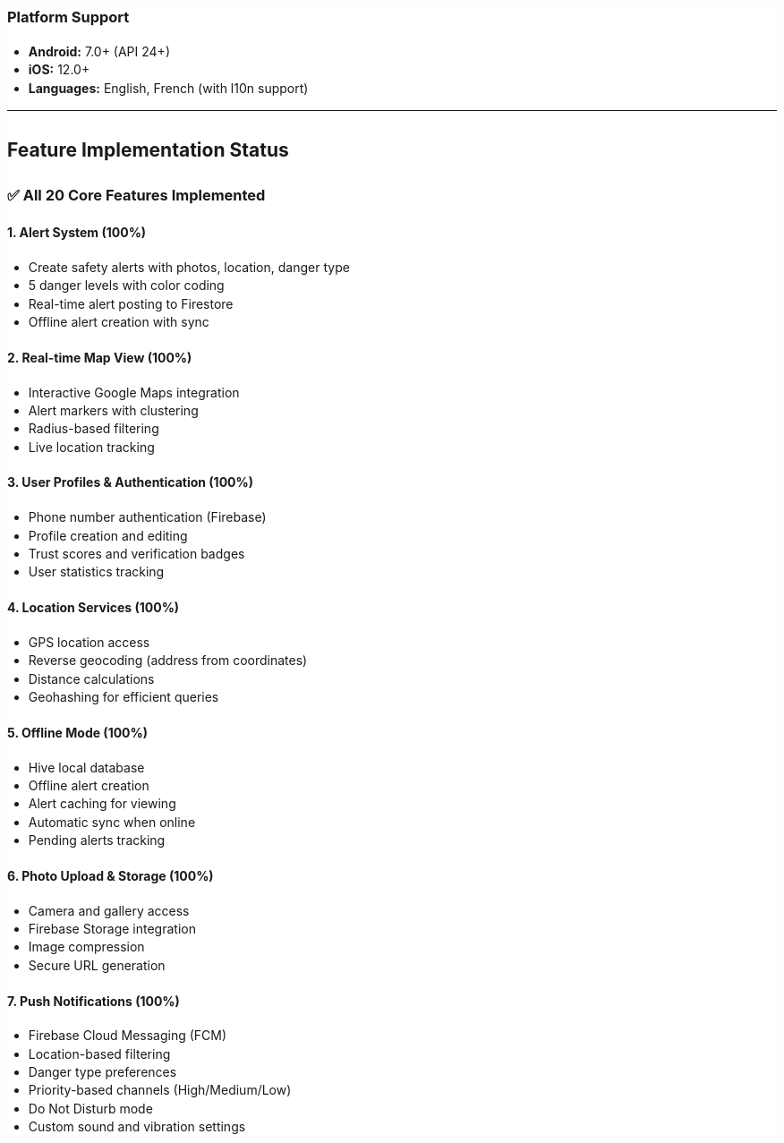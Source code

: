 ### Platform Support
- **Android:** 7.0+ (API 24+)
- **iOS:** 12.0+
- **Languages:** English, French (with l10n support)

---

## Feature Implementation Status

### ✅ All 20 Core Features Implemented

#### 1. Alert System (100%)
- Create safety alerts with photos, location, danger type
- 5 danger levels with color coding
- Real-time alert posting to Firestore
- Offline alert creation with sync

#### 2. Real-time Map View (100%)
- Interactive Google Maps integration
- Alert markers with clustering
- Radius-based filtering
- Live location tracking

#### 3. User Profiles & Authentication (100%)
- Phone number authentication (Firebase)
- Profile creation and editing
- Trust scores and verification badges
- User statistics tracking

#### 4. Location Services (100%)
- GPS location access
- Reverse geocoding (address from coordinates)
- Distance calculations
- Geohashing for efficient queries

#### 5. Offline Mode (100%)
- Hive local database
- Offline alert creation
- Alert caching for viewing
- Automatic sync when online
- Pending alerts tracking

#### 6. Photo Upload & Storage (100%)
- Camera and gallery access
- Firebase Storage integration
- Image compression
- Secure URL generation

#### 7. Push Notifications (100%)
- Firebase Cloud Messaging (FCM)
- Location-based filtering
- Danger type preferences
- Priority-based channels (High/Medium/Low)
- Do Not Disturb mode
- Custom sound and vibration settings
